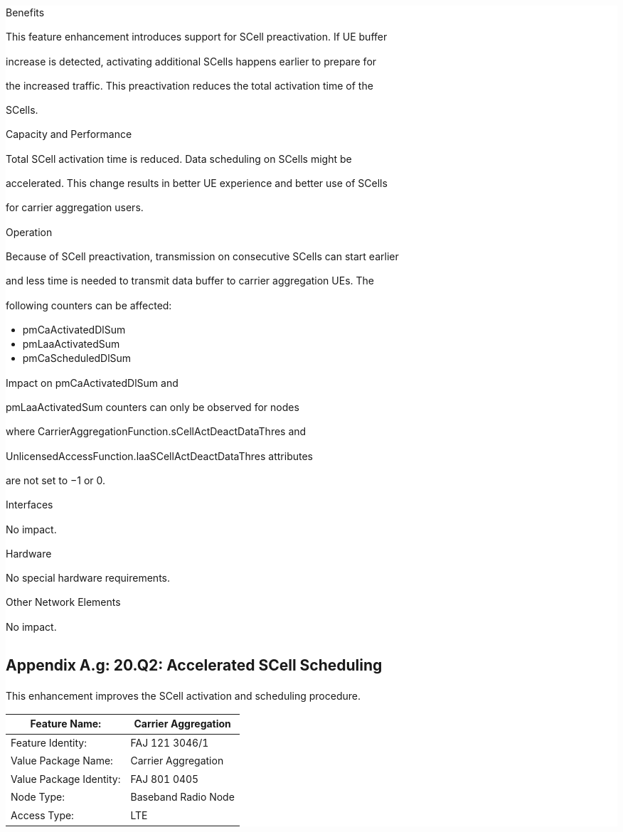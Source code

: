 Benefits

This feature enhancement introduces support for SCell preactivation. If UE buffer

increase is detected, activating additional SCells happens earlier to prepare for

the increased traffic. This preactivation reduces the total activation time of the

SCells.

Capacity and Performance

Total SCell activation time is reduced. Data scheduling on SCells might be

accelerated. This change results in better UE experience and better use of SCells

for carrier aggregation users.

Operation

Because of SCell preactivation, transmission on consecutive SCells can start earlier

and less time is needed to transmit data buffer to carrier aggregation UEs. The

following counters can be affected:

- pmCaActivatedDlSum
- pmLaaActivatedSum
- pmCaScheduledDlSum

Impact on pmCaActivatedDlSum and

pmLaaActivatedSum counters can only be observed for nodes

where CarrierAggregationFunction.sCellActDeactDataThres and

UnlicensedAccessFunction.laaSCellActDeactDataThres attributes

are not set to −1 or 0.

Interfaces

No impact.

Hardware

No special hardware requirements.

Other Network Elements

No impact.

## Appendix A.g: 20.Q2: Accelerated SCell Scheduling

This enhancement improves the SCell activation and scheduling procedure.

| Feature Name:           | Carrier Aggregation   |
|-------------------------|-----------------------|
| Feature Identity:       | FAJ 121 3046/1        |
| Value Package Name:     | Carrier Aggregation   |
| Value Package Identity: | FAJ 801 0405          |
| Node Type:              | Baseband Radio Node   |
| Access Type:            | LTE                   |

